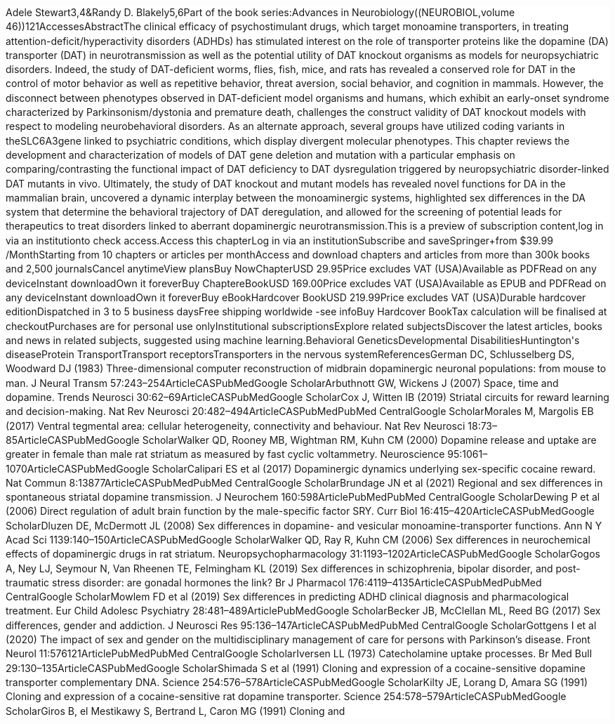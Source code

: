 Adele Stewart3,4&Randy D. Blakely5,6Part of the book series:Advances in Neurobiology((NEUROBIOL,volume 46))121AccessesAbstractThe clinical efficacy of psychostimulant drugs, which target monoamine transporters, in treating attention-deficit/hyperactivity disorders (ADHDs) has stimulated interest on the role of transporter proteins like the dopamine (DA) transporter (DAT) in neurotransmission as well as the potential utility of DAT knockout organisms as models for neuropsychiatric disorders. Indeed, the study of DAT-deficient worms, flies, fish, mice, and rats has revealed a conserved role for DAT in the control of motor behavior as well as repetitive behavior, threat aversion, social behavior, and cognition in mammals. However, the disconnect between phenotypes observed in DAT-deficient model organisms and humans, which exhibit an early-onset syndrome characterized by Parkinsonism/dystonia and premature death, challenges the construct validity of DAT knockout models with respect to modeling neurobehavioral disorders. As an alternate approach, several groups have utilized coding variants in theSLC6A3gene linked to psychiatric conditions, which display divergent molecular phenotypes. This chapter reviews the development and characterization of models of DAT gene deletion and mutation with a particular emphasis on comparing/contrasting the functional impact of DAT deficiency to DAT dysregulation triggered by neuropsychiatric disorder-linked DAT mutants in vivo. Ultimately, the study of DAT knockout and mutant models has revealed novel functions for DA in the mammalian brain, uncovered a dynamic interplay between the monoaminergic systems, highlighted sex differences in the DA system that determine the behavioral trajectory of DAT deregulation, and allowed for the screening of potential leads for therapeutics to treat disorders linked to aberrant dopaminergic neurotransmission.This is a preview of subscription content,log in via an institutionto check access.Access this chapterLog in via an institutionSubscribe and saveSpringer+from $39.99 /MonthStarting from 10 chapters or articles per monthAccess and download chapters and articles from more than 300k books and 2,500 journalsCancel anytimeView plansBuy NowChapterUSD 29.95Price excludes VAT (USA)Available as PDFRead on any deviceInstant downloadOwn it foreverBuy ChaptereBookUSD 169.00Price excludes VAT (USA)Available as EPUB and PDFRead on any deviceInstant downloadOwn it foreverBuy eBookHardcover BookUSD 219.99Price excludes VAT (USA)Durable hardcover editionDispatched in 3 to 5 business daysFree shipping worldwide -see infoBuy Hardcover BookTax calculation will be finalised at checkoutPurchases are for personal use onlyInstitutional subscriptionsExplore related subjectsDiscover the latest articles, books and news in related subjects, suggested using machine learning.Behavioral GeneticsDevelopmental DisabilitiesHuntington's diseaseProtein TransportTransport receptorsTransporters in the nervous systemReferencesGerman DC, Schlusselberg DS, Woodward DJ (1983) Three-dimensional computer reconstruction of midbrain dopaminergic neuronal populations: from mouse to man. J Neural Transm 57:243–254ArticleCASPubMedGoogle ScholarArbuthnott GW, Wickens J (2007) Space, time and dopamine. Trends Neurosci 30:62–69ArticleCASPubMedGoogle ScholarCox J, Witten IB (2019) Striatal circuits for reward learning and decision-making. Nat Rev Neurosci 20:482–494ArticleCASPubMedPubMed CentralGoogle ScholarMorales M, Margolis EB (2017) Ventral tegmental area: cellular heterogeneity, connectivity and behaviour. Nat Rev Neurosci 18:73–85ArticleCASPubMedGoogle ScholarWalker QD, Rooney MB, Wightman RM, Kuhn CM (2000) Dopamine release and uptake are greater in female than male rat striatum as measured by fast cyclic voltammetry. Neuroscience 95:1061–1070ArticleCASPubMedGoogle ScholarCalipari ES et al (2017) Dopaminergic dynamics underlying sex-specific cocaine reward. Nat Commun 8:13877ArticleCASPubMedPubMed CentralGoogle ScholarBrundage JN et al (2021) Regional and sex differences in spontaneous striatal dopamine transmission. J Neurochem 160:598ArticlePubMedPubMed CentralGoogle ScholarDewing P et al (2006) Direct regulation of adult brain function by the male-specific factor SRY. Curr Biol 16:415–420ArticleCASPubMedGoogle ScholarDluzen DE, McDermott JL (2008) Sex differences in dopamine- and vesicular monoamine-transporter functions. Ann N Y Acad Sci 1139:140–150ArticleCASPubMedGoogle ScholarWalker QD, Ray R, Kuhn CM (2006) Sex differences in neurochemical effects of dopaminergic drugs in rat striatum. Neuropsychopharmacology 31:1193–1202ArticleCASPubMedGoogle ScholarGogos A, Ney LJ, Seymour N, Van Rheenen TE, Felmingham KL (2019) Sex differences in schizophrenia, bipolar disorder, and post-traumatic stress disorder: are gonadal hormones the link? Br J Pharmacol 176:4119–4135ArticleCASPubMedPubMed CentralGoogle ScholarMowlem FD et al (2019) Sex differences in predicting ADHD clinical diagnosis and pharmacological treatment. Eur Child Adolesc Psychiatry 28:481–489ArticlePubMedGoogle ScholarBecker JB, McClellan ML, Reed BG (2017) Sex differences, gender and addiction. J Neurosci Res 95:136–147ArticleCASPubMedPubMed CentralGoogle ScholarGottgens I et al (2020) The impact of sex and gender on the multidisciplinary management of care for persons with Parkinson’s disease. Front Neurol 11:576121ArticlePubMedPubMed CentralGoogle ScholarIversen LL (1973) Catecholamine uptake processes. Br Med Bull 29:130–135ArticleCASPubMedGoogle ScholarShimada S et al (1991) Cloning and expression of a cocaine-sensitive dopamine transporter complementary DNA. Science 254:576–578ArticleCASPubMedGoogle ScholarKilty JE, Lorang D, Amara SG (1991) Cloning and expression of a cocaine-sensitive rat dopamine transporter. Science 254:578–579ArticleCASPubMedGoogle ScholarGiros B, el Mestikawy S, Bertrand L, Caron MG (1991) Cloning and